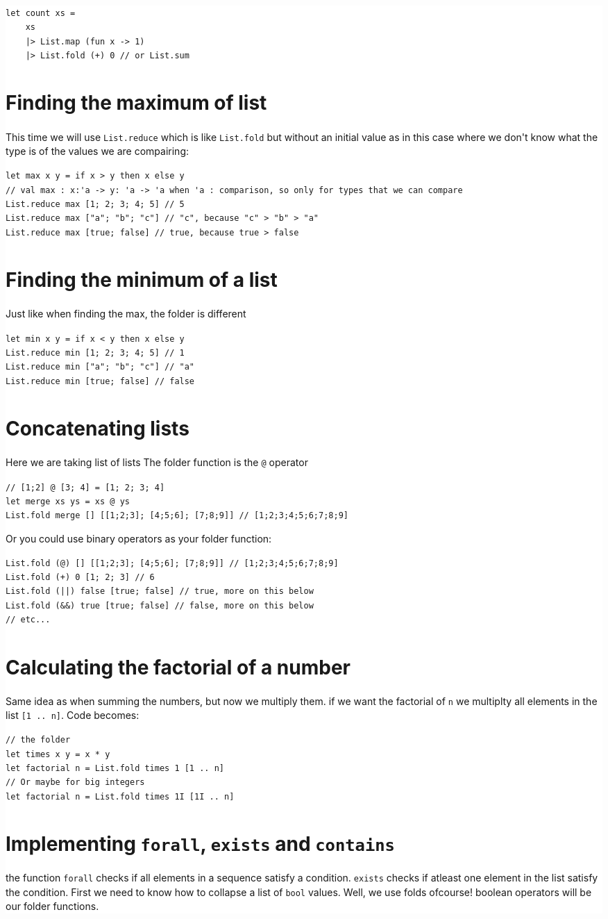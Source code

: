 ```
let count xs = 
    xs 
    |> List.map (fun x -> 1) 
    |> List.fold (+) 0 // or List.sum
```
# Finding the maximum of list
This time we will use `List.reduce` which is like `List.fold` but without an initial value as in this case where we don't know what the type is of the values we are compairing:
```
let max x y = if x > y then x else y
// val max : x:'a -> y: 'a -> 'a when 'a : comparison, so only for types that we can compare
List.reduce max [1; 2; 3; 4; 5] // 5
List.reduce max ["a"; "b"; "c"] // "c", because "c" > "b" > "a"
List.reduce max [true; false] // true, because true > false 
```
# Finding the minimum of a list
Just like when finding the max, the folder is different
```
let min x y = if x < y then x else y
List.reduce min [1; 2; 3; 4; 5] // 1
List.reduce min ["a"; "b"; "c"] // "a"
List.reduce min [true; false] // false
```
# Concatenating lists
Here we are taking list of lists
The folder function is the `@` operator
```
// [1;2] @ [3; 4] = [1; 2; 3; 4]
let merge xs ys = xs @ ys
List.fold merge [] [[1;2;3]; [4;5;6]; [7;8;9]] // [1;2;3;4;5;6;7;8;9]
```
Or you could use binary operators as your folder function:
```
List.fold (@) [] [[1;2;3]; [4;5;6]; [7;8;9]] // [1;2;3;4;5;6;7;8;9]
List.fold (+) 0 [1; 2; 3] // 6
List.fold (||) false [true; false] // true, more on this below
List.fold (&&) true [true; false] // false, more on this below
// etc...
```
# Calculating the factorial of a number
Same idea as when summing the numbers, but now we multiply them. if we want the factorial of `n` we multiplty all elements in the list `[1 .. n]`. Code becomes:
```
// the folder
let times x y = x * y
let factorial n = List.fold times 1 [1 .. n]
// Or maybe for big integers
let factorial n = List.fold times 1I [1I .. n] 
```
# Implementing `forall`, `exists` and `contains`
the function `forall` checks if all elements in a sequence satisfy a condition. `exists` checks if atleast one element in the list satisfy the condition. First we need to know how to collapse a list of `bool` values. Well, we use folds ofcourse! boolean operators will be our folder functions.
